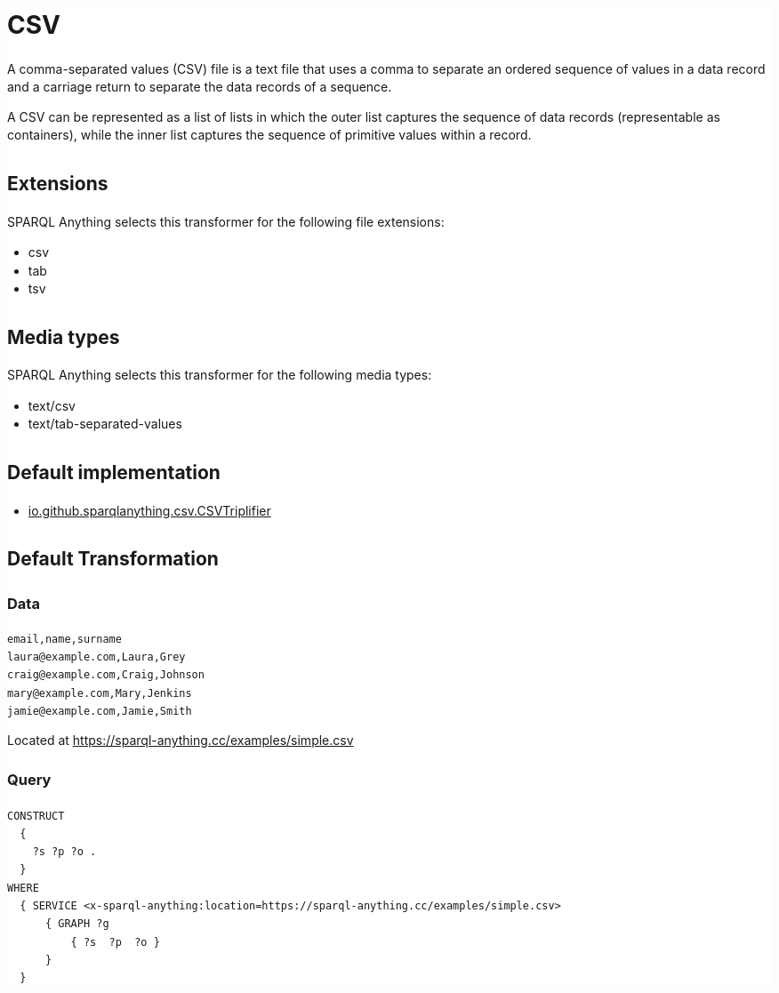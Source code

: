 

# CSV

A comma-separated values (CSV) file is a text file that uses a comma to separate an ordered sequence of values in a data record and a carriage return to separate the data records of a sequence.

A CSV can be represented as a list of lists in which the outer list captures the sequence of data records (representable as containers), while the inner list captures the sequence of primitive values within a record.



## Extensions

SPARQL Anything selects this transformer for the following file extensions:

- csv
- tab
- tsv

## Media types

SPARQL Anything selects this transformer for the following media types:

- text/csv
- text/tab-separated-values

## Default implementation

- [io.github.sparqlanything.csv.CSVTriplifier](../sparql-anything-csv/src/main/java/io/github/sparqlanything/csv/CSVTriplifier.java)

## Default Transformation

### Data

```CSV
email,name,surname
laura@example.com,Laura,Grey
craig@example.com,Craig,Johnson
mary@example.com,Mary,Jenkins
jamie@example.com,Jamie,Smith

```

Located at https://sparql-anything.cc/examples/simple.csv

### Query

```
CONSTRUCT 
  { 
    ?s ?p ?o .
  }
WHERE
  { SERVICE <x-sparql-anything:location=https://sparql-anything.cc/examples/simple.csv>
      { GRAPH ?g
          { ?s  ?p  ?o }
      }
  }

```
